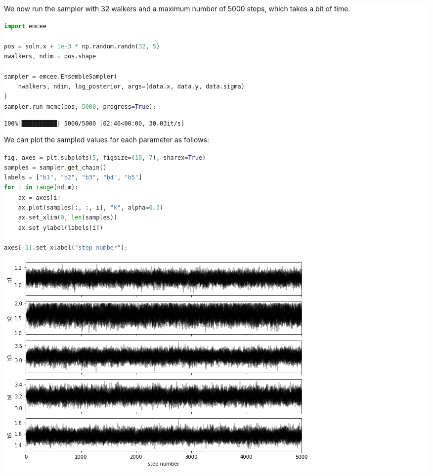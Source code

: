 

We now run the sampler with 32 walkers and a maximum number of 5000 steps, which takes a bit of time. 


```python
import emcee

pos = soln.x + 1e-3 * np.random.randn(32, 5)
nwalkers, ndim = pos.shape

sampler = emcee.EnsembleSampler(
    nwalkers, ndim, log_posterior, args=(data.x, data.y, data.sigma)
)
sampler.run_mcmc(pos, 5000, progress=True);
```

    100%|██████████| 5000/5000 [02:46<00:00, 30.03it/s]


We can plot the sampled values for each parameter as follows:


```python
fig, axes = plt.subplots(5, figsize=(10, 7), sharex=True)
samples = sampler.get_chain()
labels = ["b1", "b2", "b3", "b4", "b5"]
for i in range(ndim):
    ax = axes[i]
    ax.plot(samples[:, :, i], "k", alpha=0.3)
    ax.set_xlim(0, len(samples))
    ax.set_ylabel(labels[i])
    
axes[-1].set_xlabel("step number");
```


![png](../nb_img/phys345/fitting_04_MCMC_12_0.png)
